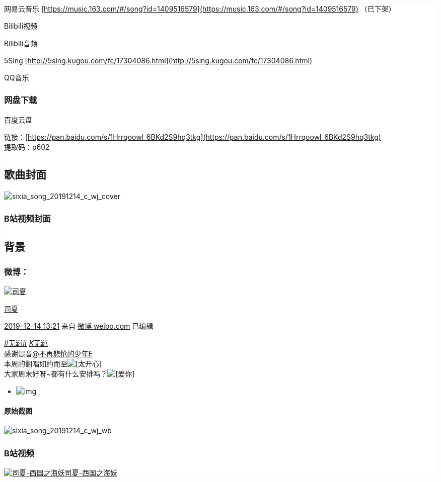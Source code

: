 网易云音乐 [https://music.163.com/#/song?id=1409516579](https://music.163.com/#/song?id=1409516579) （已下架）  

Bilibili视频   

Bilibili音频    

5Sing [http://5sing.kugou.com/fc/17304086.html](http://5sing.kugou.com/fc/17304086.html)  

QQ音乐   

### 网盘下载  

百度云盘    

链接：[https://pan.baidu.com/s/1Hrrqoowl_6BKd2S9hq3tkg](https://pan.baidu.com/s/1Hrrqoowl_6BKd2S9hq3tkg)   
提取码：p602

## 歌曲封面  

![sixia_song_20191214_c_wj_cover](..\sixia_songs\sixia_song_20191214_c_wj\sixia_song_20191214_c_wj_cover.jpg)  

### B站视频封面   

## 背景    

### 微博：    

[![司夏](..\sixia_songs\avatar\20200217_avatar_wb.jpg)](https://weibo.com/arielmelody)    

[司夏](https://weibo.com/arielmelody)  

[2019-12-14 13:21](https://weibo.com/1764019441/IkISF3VNP?from=page_1004061764019441_profile&wvr=6&mod=weibotime) 来自 [微博 weibo.com](https://app.weibo.com/t/feed/6vtZb0) 已编辑  

[#无羁#](https://s.weibo.com/weibo?q=%23无羁%23&from=default) [*K*无羁](http://t.cn/AiDeHTGH)  
感谢混音[@不再悲怆的少年E](https://weibo.com/n/不再悲怆的少年E?from=feed&loc=at)  
本周的翻唱如约而至![[太开心]](https://img.t.sinajs.cn/t4/appstyle/expression/ext/normal/1e/2018new_taikaixin_org.png)  
大家周末好呀~都有什么安排吗？![[爱你]](https://img.t.sinajs.cn/t4/appstyle/expression/ext/normal/f6/2018new_aini_org.png) ​​​​  

- ![img](https://wx4.sinaimg.cn/mw690/6924ccf1ly1g9w6kmtnbyj20m80m8qg8.jpg)  
  
#### 原始截图    

![sixia_song_20191214_c_wj_wb](..\sixia_songs\sixia_song_20191214_c_wj\sixia_song_20191214_c_wj_wb.png)  

### B站视频    

[![司夏-西国之海妖](..\sixia_songs\avatar\20200217_avatar_bav.jpg)司夏-西国之海妖](https://space.bilibili.com/155616)  
